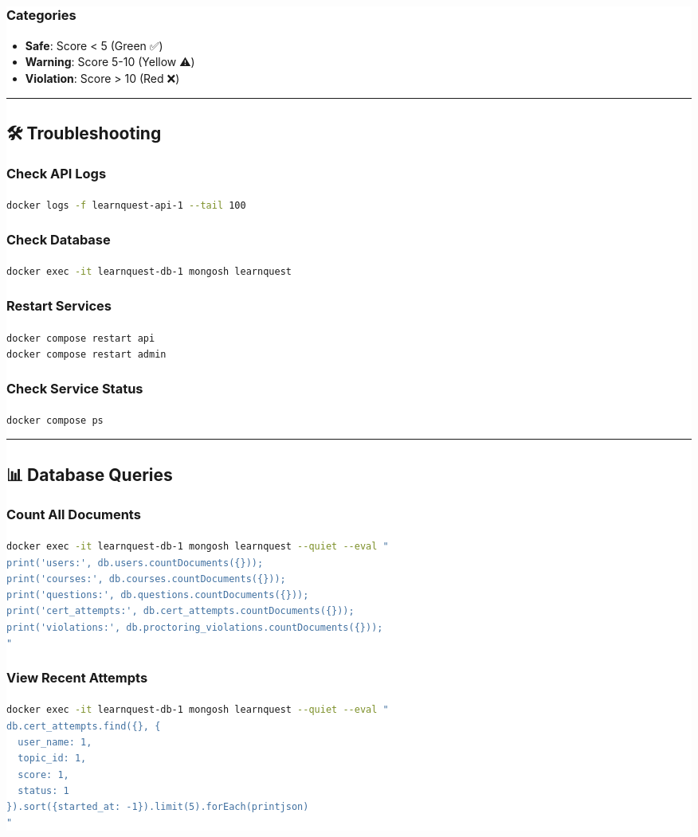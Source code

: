 ### Categories
- **Safe**: Score < 5 (Green ✅)
- **Warning**: Score 5-10 (Yellow ⚠️)
- **Violation**: Score > 10 (Red ❌)

---

## 🛠️ Troubleshooting

### Check API Logs
```bash
docker logs -f learnquest-api-1 --tail 100
```

### Check Database
```bash
docker exec -it learnquest-db-1 mongosh learnquest
```

### Restart Services
```bash
docker compose restart api
docker compose restart admin
```

### Check Service Status
```bash
docker compose ps
```

---

## 📊 Database Queries

### Count All Documents
```bash
docker exec -it learnquest-db-1 mongosh learnquest --quiet --eval "
print('users:', db.users.countDocuments({}));
print('courses:', db.courses.countDocuments({}));
print('questions:', db.questions.countDocuments({}));
print('cert_attempts:', db.cert_attempts.countDocuments({}));
print('violations:', db.proctoring_violations.countDocuments({}));
"
```

### View Recent Attempts
```bash
docker exec -it learnquest-db-1 mongosh learnquest --quiet --eval "
db.cert_attempts.find({}, {
  user_name: 1,
  topic_id: 1,
  score: 1,
  status: 1
}).sort({started_at: -1}).limit(5).forEach(printjson)
"
```
